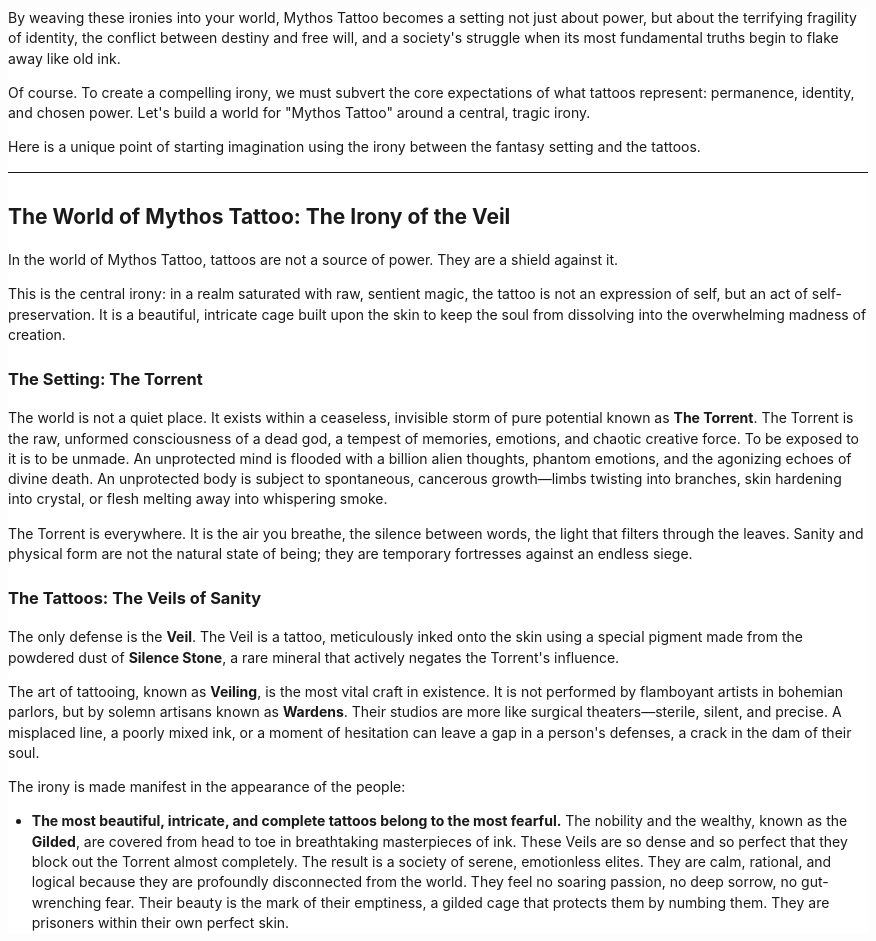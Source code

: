 
By weaving these ironies into your world, Mythos Tattoo becomes a setting not just about power, but about the terrifying fragility of identity, the conflict between destiny and free will, and a society's struggle when its most fundamental truths begin to flake away like old ink.

Of course. To create a compelling irony, we must subvert the core expectations of what tattoos represent: permanence, identity, and chosen power. Let's build a world for "Mythos Tattoo" around a central, tragic irony.

Here is a unique point of starting imagination using the irony between the fantasy setting and the tattoos.

***

## The World of Mythos Tattoo: The Irony of the Veil

In the world of Mythos Tattoo, tattoos are not a source of power. They are a shield against it.

This is the central irony: in a realm saturated with raw, sentient magic, the tattoo is not an expression of self, but an act of self-preservation. It is a beautiful, intricate cage built upon the skin to keep the soul from dissolving into the overwhelming madness of creation.

### The Setting: The Torrent

The world is not a quiet place. It exists within a ceaseless, invisible storm of pure potential known as **The Torrent**. The Torrent is the raw, unformed consciousness of a dead god, a tempest of memories, emotions, and chaotic creative force. To be exposed to it is to be unmade. An unprotected mind is flooded with a billion alien thoughts, phantom emotions, and the agonizing echoes of divine death. An unprotected body is subject to spontaneous, cancerous growth—limbs twisting into branches, skin hardening into crystal, or flesh melting away into whispering smoke.

The Torrent is everywhere. It is the air you breathe, the silence between words, the light that filters through the leaves. Sanity and physical form are not the natural state of being; they are temporary fortresses against an endless siege.

### The Tattoos: The Veils of Sanity

The only defense is the **Veil**. The Veil is a tattoo, meticulously inked onto the skin using a special pigment made from the powdered dust of **Silence Stone**, a rare mineral that actively negates the Torrent's influence.

The art of tattooing, known as **Veiling**, is the most vital craft in existence. It is not performed by flamboyant artists in bohemian parlors, but by solemn artisans known as **Wardens**. Their studios are more like surgical theaters—sterile, silent, and precise. A misplaced line, a poorly mixed ink, or a moment of hesitation can leave a gap in a person's defenses, a crack in the dam of their soul.

The irony is made manifest in the appearance of the people:

*   **The most beautiful, intricate, and complete tattoos belong to the most fearful.** The nobility and the wealthy, known as the **Gilded**, are covered from head to toe in breathtaking masterpieces of ink. These Veils are so dense and so perfect that they block out the Torrent almost completely. The result is a society of serene, emotionless elites. They are calm, rational, and logical because they are profoundly disconnected from the world. They feel no soaring passion, no deep sorrow, no gut-wrenching fear. Their beauty is the mark of their emptiness, a gilded cage that protects them by numbing them. They are prisoners within their own perfect skin.

